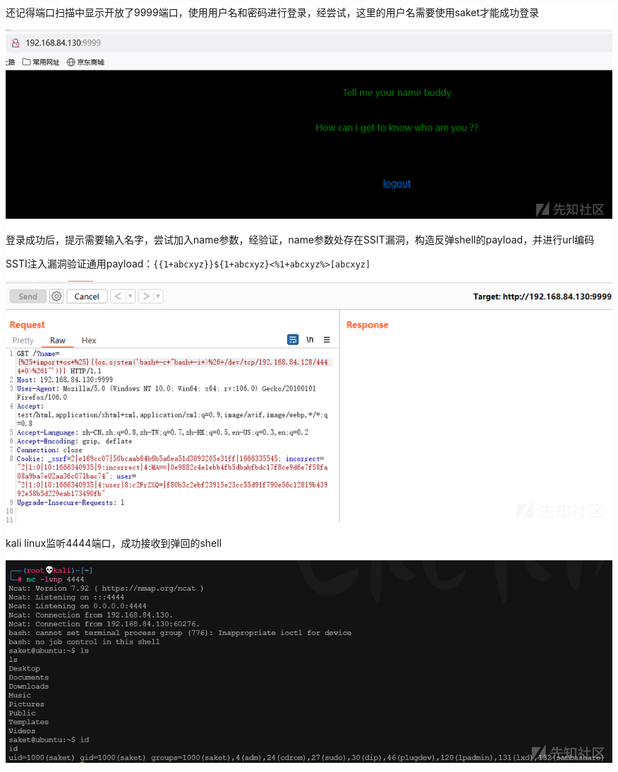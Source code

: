 还记得端口扫描中显示开放了9999端口，使用用户名和密码进行登录，经尝试，这里的用户名需要使用saket才能成功登录

[![](assets/1703210041-8c1188cffc65a48c7bcbe7c337ac6b2a.png)](https://xzfile.aliyuncs.com/media/upload/picture/20231217161557-8185f21a-9cb4-1.png)

登录成功后，提示需要输入名字，尝试加入name参数，经验证，name参数处存在SSIT漏洞，构造反弹shell的payload，并进行url编码

SSTI注入漏洞验证通用payload：`{{1+abcxyz}}${1+abcxyz}<%1+abcxyz%>[abcxyz]`

[![](assets/1703210041-09080f4c421d9531367f28b4ead33df5.png)](https://xzfile.aliyuncs.com/media/upload/picture/20231217161607-87250c92-9cb4-1.png)

kali linux监听4444端口，成功接收到弹回的shell

[![](assets/1703210041-dbc2905e4306ea75430d1c9b20dacc4e.png)](https://xzfile.aliyuncs.com/media/upload/picture/20231217161615-8bfe7c80-9cb4-1.png)
